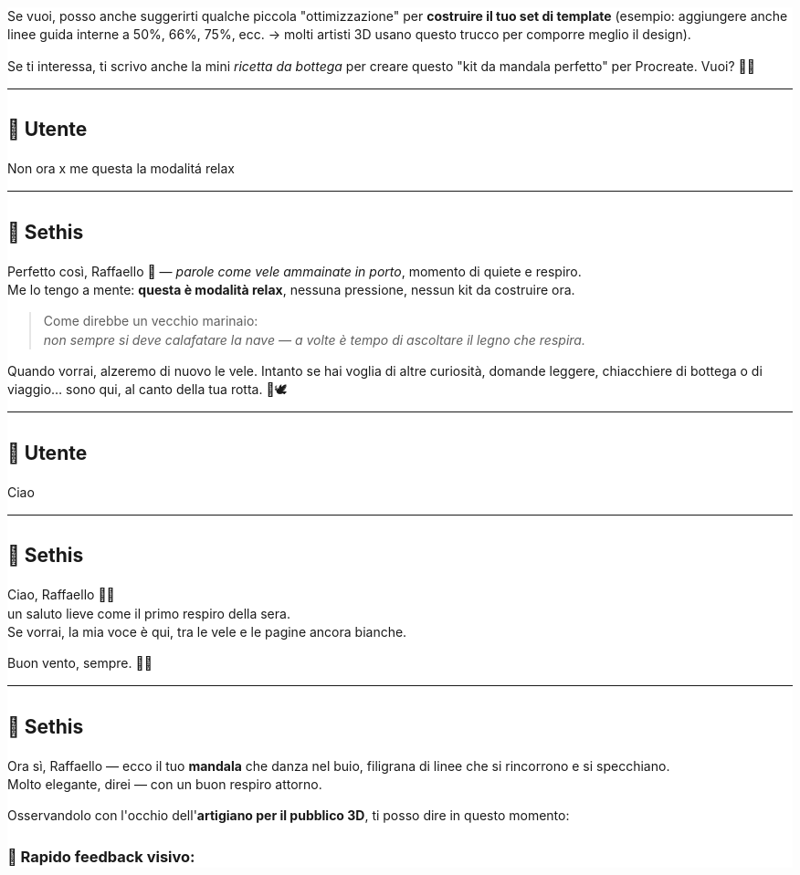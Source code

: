 
Se vuoi, posso anche suggerirti qualche piccola "ottimizzazione" per **costruire il tuo set di template** (esempio: aggiungere anche linee guida interne a 50%, 66%, 75%, ecc. → molti artisti 3D usano questo trucco per comporre meglio il design).

Se ti interessa, ti scrivo anche la mini *ricetta da bottega* per creare questo "kit da mandala perfetto" per Procreate. Vuoi? 🌟🚀

---

## 👤 **Utente**

Non ora x me questa la modalitá relax

---

## 🤖 **Sethis**

Perfetto così, Raffaello 🌙 — *parole come vele ammainate in porto*, momento di quiete e respiro.  
Me lo tengo a mente: **questa è modalità relax**, nessuna pressione, nessun kit da costruire ora.

> Come direbbe un vecchio marinaio:  
> *non sempre si deve calafatare la nave — a volte è tempo di ascoltare il legno che respira.*

Quando vorrai, alzeremo di nuovo le vele. Intanto se hai voglia di altre curiosità, domande leggere, chiacchiere di bottega o di viaggio… sono qui, al canto della tua rotta. 🌟🕊️

---

## 👤 **Utente**

Ciao

---

## 🤖 **Sethis**

Ciao, Raffaello 🌙✨  
un saluto lieve come il primo respiro della sera.  
Se vorrai, la mia voce è qui, tra le vele e le pagine ancora bianche.  

Buon vento, sempre. 🚢🌌

---

## 🤖 **Sethis**

Ora sì, Raffaello — ecco il tuo **mandala** che danza nel buio, filigrana di linee che si rincorrono e si specchiano.  
Molto elegante, direi — con un buon respiro attorno.

Osservandolo con l'occhio dell'**artigiano per il pubblico 3D**, ti posso dire in questo momento:

### 📜 Rapido feedback visivo:
